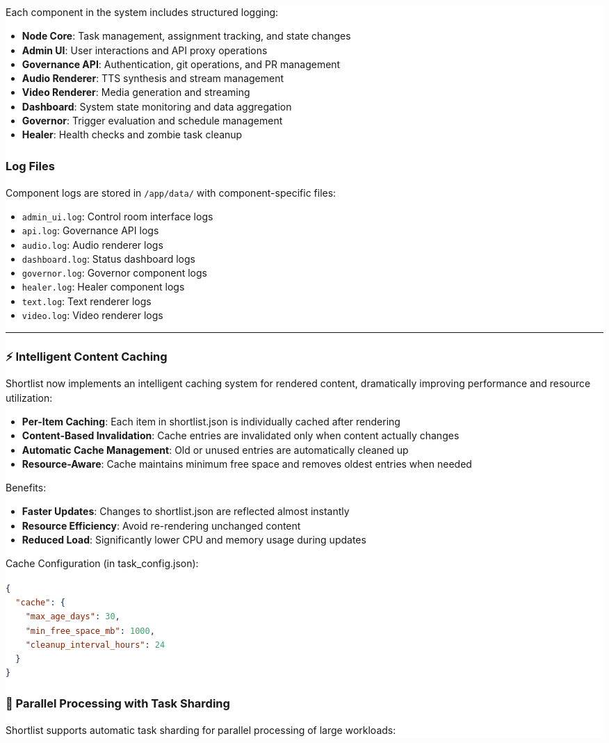 Each component in the system includes structured logging:

- **Node Core**: Task management, assignment tracking, and state changes
- **Admin UI**: User interactions and API proxy operations
- **Governance API**: Authentication, git operations, and PR management
- **Audio Renderer**: TTS synthesis and stream management
- **Video Renderer**: Media generation and streaming
- **Dashboard**: System state monitoring and data aggregation
- **Governor**: Trigger evaluation and schedule management
- **Healer**: Health checks and zombie task cleanup

### Log Files

Component logs are stored in `/app/data/` with component-specific files:
- `admin_ui.log`: Control room interface logs
- `api.log`: Governance API logs
- `audio.log`: Audio renderer logs
- `dashboard.log`: Status dashboard logs
- `governor.log`: Governor component logs
- `healer.log`: Healer component logs
- `text.log`: Text renderer logs
- `video.log`: Video renderer logs

---

### ⚡ Intelligent Content Caching

Shortlist now implements an intelligent caching system for rendered content, dramatically improving performance and resource utilization:

- **Per-Item Caching**: Each item in shortlist.json is individually cached after rendering
- **Content-Based Invalidation**: Cache entries are invalidated only when content actually changes
- **Automatic Cache Management**: Old or unused entries are automatically cleaned up
- **Resource-Aware**: Cache maintains minimum free space and removes oldest entries when needed

Benefits:
- **Faster Updates**: Changes to shortlist.json are reflected almost instantly
- **Resource Efficiency**: Avoid re-rendering unchanged content
- **Reduced Load**: Significantly lower CPU and memory usage during updates

Cache Configuration (in task_config.json):
```json
{
  "cache": {
    "max_age_days": 30,
    "min_free_space_mb": 1000,
    "cleanup_interval_hours": 24
  }
}
```

### 🔄 Parallel Processing with Task Sharding

Shortlist supports automatic task sharding for parallel processing of large workloads:
